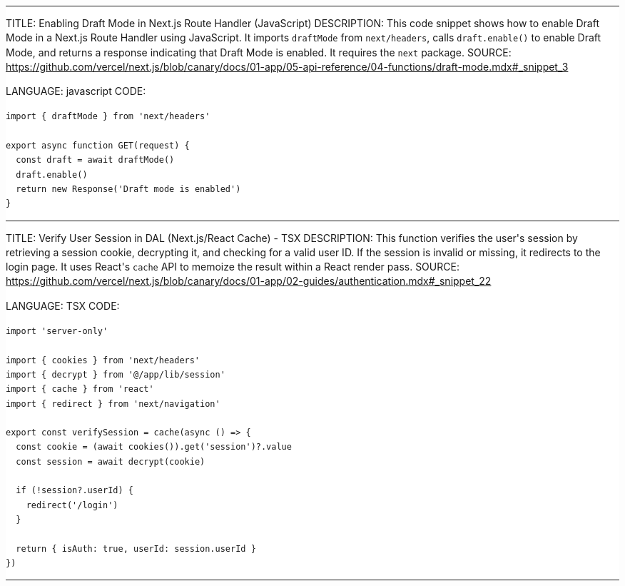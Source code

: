 ----------------------------------------

TITLE: Enabling Draft Mode in Next.js Route Handler (JavaScript)
DESCRIPTION: This code snippet shows how to enable Draft Mode in a Next.js Route Handler using JavaScript. It imports `draftMode` from `next/headers`, calls `draft.enable()` to enable Draft Mode, and returns a response indicating that Draft Mode is enabled. It requires the `next` package.
SOURCE: https://github.com/vercel/next.js/blob/canary/docs/01-app/05-api-reference/04-functions/draft-mode.mdx#_snippet_3

LANGUAGE: javascript
CODE:
```
import { draftMode } from 'next/headers'

export async function GET(request) {
  const draft = await draftMode()
  draft.enable()
  return new Response('Draft mode is enabled')
}
```

----------------------------------------

TITLE: Verify User Session in DAL (Next.js/React Cache) - TSX
DESCRIPTION: This function verifies the user's session by retrieving a session cookie, decrypting it, and checking for a valid user ID. If the session is invalid or missing, it redirects to the login page. It uses React's `cache` API to memoize the result within a React render pass.
SOURCE: https://github.com/vercel/next.js/blob/canary/docs/01-app/02-guides/authentication.mdx#_snippet_22

LANGUAGE: TSX
CODE:
```
import 'server-only'

import { cookies } from 'next/headers'
import { decrypt } from '@/app/lib/session'
import { cache } from 'react'
import { redirect } from 'next/navigation'

export const verifySession = cache(async () => {
  const cookie = (await cookies()).get('session')?.value
  const session = await decrypt(cookie)

  if (!session?.userId) {
    redirect('/login')
  }

  return { isAuth: true, userId: session.userId }
})
```

----------------------------------------
